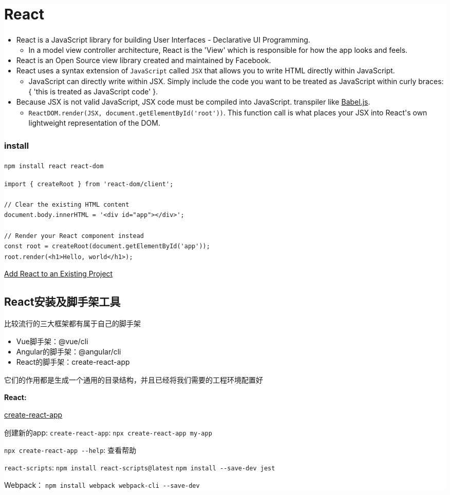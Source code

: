 # React

* React is a JavaScript library for building User Interfaces - Declarative UI Programming.
	- In a model view controller architecture, React is the 'View' which is responsible for how the
app looks and feels.
* React is an Open Source view library created and maintained by Facebook. 
* React uses a syntax extension of `JavaScript` called `JSX` that allows you to write HTML directly within JavaScript. 
	- JavaScript can directly write within JSX. Simply include the code you want to be treated as JavaScript within curly braces: { 'this is treated as JavaScript code' }.
* Because JSX is not valid JavaScript, JSX code must be compiled into JavaScript. transpiler like [Babel.js](https://babeljs.io/setup).
	- `ReactDOM.render(JSX, document.getElementById('root'))`. This function call is what places your JSX into React's own lightweight representation of the DOM. 

### install

`npm install react react-dom`

```
import { createRoot } from 'react-dom/client';

// Clear the existing HTML content
document.body.innerHTML = '<div id="app"></div>';

// Render your React component instead
const root = createRoot(document.getElementById('app'));
root.render(<h1>Hello, world</h1>);
```

[Add React to an Existing Project](https://react.dev/learn/add-react-to-an-existing-project)

## React安装及脚手架工具

比较流行的三大框架都有属于自己的脚手架

* Vue脚手架：@vue/cli
* Angular的脚手架：@angular/cli
* React的脚手架：create-react-app


它们的作用都是生成一个通用的目录结构，并且已经将我们需要的工程环境配置好

**React:**

[create-react-app](https://create-react-app.dev/docs/getting-started/)

创建新的app: `create-react-app`: `npx create-react-app my-app`

`npx create-react-app --help`: 查看帮助

`react-scripts`: `npm install react-scripts@latest`
`npm install --save-dev jest`

Webpack： `npm install webpack webpack-cli --save-dev`

